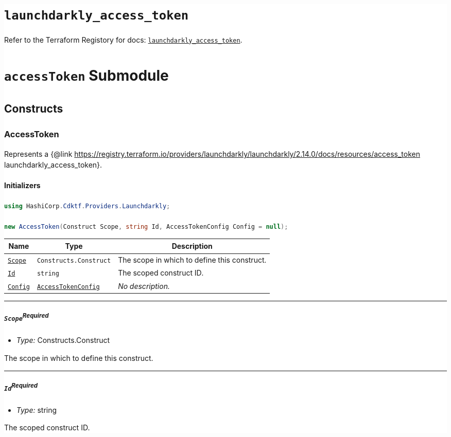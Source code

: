 # `launchdarkly_access_token`

Refer to the Terraform Registory for docs: [`launchdarkly_access_token`](https://registry.terraform.io/providers/launchdarkly/launchdarkly/2.14.0/docs/resources/access_token).

# `accessToken` Submodule <a name="`accessToken` Submodule" id="@cdktf/provider-launchdarkly.accessToken"></a>

## Constructs <a name="Constructs" id="Constructs"></a>

### AccessToken <a name="AccessToken" id="@cdktf/provider-launchdarkly.accessToken.AccessToken"></a>

Represents a {@link https://registry.terraform.io/providers/launchdarkly/launchdarkly/2.14.0/docs/resources/access_token launchdarkly_access_token}.

#### Initializers <a name="Initializers" id="@cdktf/provider-launchdarkly.accessToken.AccessToken.Initializer"></a>

```csharp
using HashiCorp.Cdktf.Providers.Launchdarkly;

new AccessToken(Construct Scope, string Id, AccessTokenConfig Config = null);
```

| **Name** | **Type** | **Description** |
| --- | --- | --- |
| <code><a href="#@cdktf/provider-launchdarkly.accessToken.AccessToken.Initializer.parameter.scope">Scope</a></code> | <code>Constructs.Construct</code> | The scope in which to define this construct. |
| <code><a href="#@cdktf/provider-launchdarkly.accessToken.AccessToken.Initializer.parameter.id">Id</a></code> | <code>string</code> | The scoped construct ID. |
| <code><a href="#@cdktf/provider-launchdarkly.accessToken.AccessToken.Initializer.parameter.config">Config</a></code> | <code><a href="#@cdktf/provider-launchdarkly.accessToken.AccessTokenConfig">AccessTokenConfig</a></code> | *No description.* |

---

##### `Scope`<sup>Required</sup> <a name="Scope" id="@cdktf/provider-launchdarkly.accessToken.AccessToken.Initializer.parameter.scope"></a>

- *Type:* Constructs.Construct

The scope in which to define this construct.

---

##### `Id`<sup>Required</sup> <a name="Id" id="@cdktf/provider-launchdarkly.accessToken.AccessToken.Initializer.parameter.id"></a>

- *Type:* string

The scoped construct ID.
